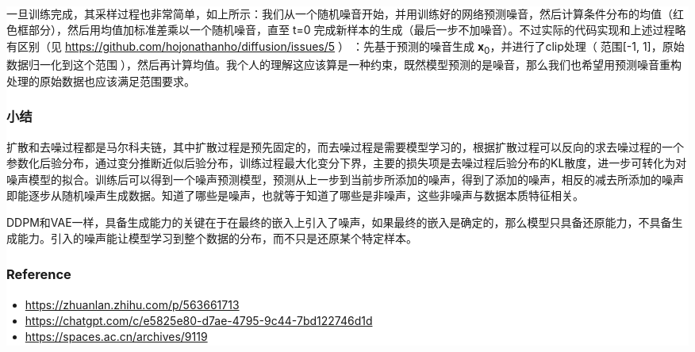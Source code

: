 一旦训练完成，其采样过程也非常简单，如上所示：我们从一个随机噪音开始，并用训练好的网络预测噪音，然后计算条件分布的均值（红色框部分），然后用均值加标准差乘以一个随机噪音，直至 t=0 完成新样本的生成（最后一步不加噪音）。不过实际的代码实现和上述过程略有区别（见 https://github.com/hojonathanho/diffusion/issues/5 ） ：先基于预测的噪音生成 $\mathbf{x}_0$，并进行了clip处理（ 范围[-1, 1]，原始数据归一化到这个范围 ），然后再计算均值。我个人的理解这应该算是一种约束，既然模型预测的是噪音，那么我们也希望用预测噪音重构处理的原始数据也应该满足范围要求。

### 小结

扩散和去噪过程都是马尔科夫链，其中扩散过程是预先固定的，而去噪过程是需要模型学习的，根据扩散过程可以反向的求去噪过程的一个参数化后验分布，通过变分推断近似后验分布，训练过程最大化变分下界，主要的损失项是去噪过程后验分布的KL散度，进一步可转化为对噪声模型的拟合。训练后可以得到一个噪声预测模型，预测从上一步到当前步所添加的噪声，得到了添加的噪声，相反的减去所添加的噪声即能逐步从随机噪声生成数据。知道了哪些是噪声，也就等于知道了哪些是非噪声，这些非噪声与数据本质特征相关。

DDPM和VAE一样，具备生成能力的关键在于在最终的嵌入上引入了噪声，如果最终的嵌入是确定的，那么模型只具备还原能力，不具备生成能力。引入的噪声能让模型学习到整个数据的分布，而不只是还原某个特定样本。

### Reference

- https://zhuanlan.zhihu.com/p/563661713
- https://chatgpt.com/c/e5825e80-d7ae-4795-9c44-7bd122746d1d
- https://spaces.ac.cn/archives/9119

[^1]: https://arxiv.org/abs/2006.11239
[^2]: https://arxiv.org/abs/1503.03585